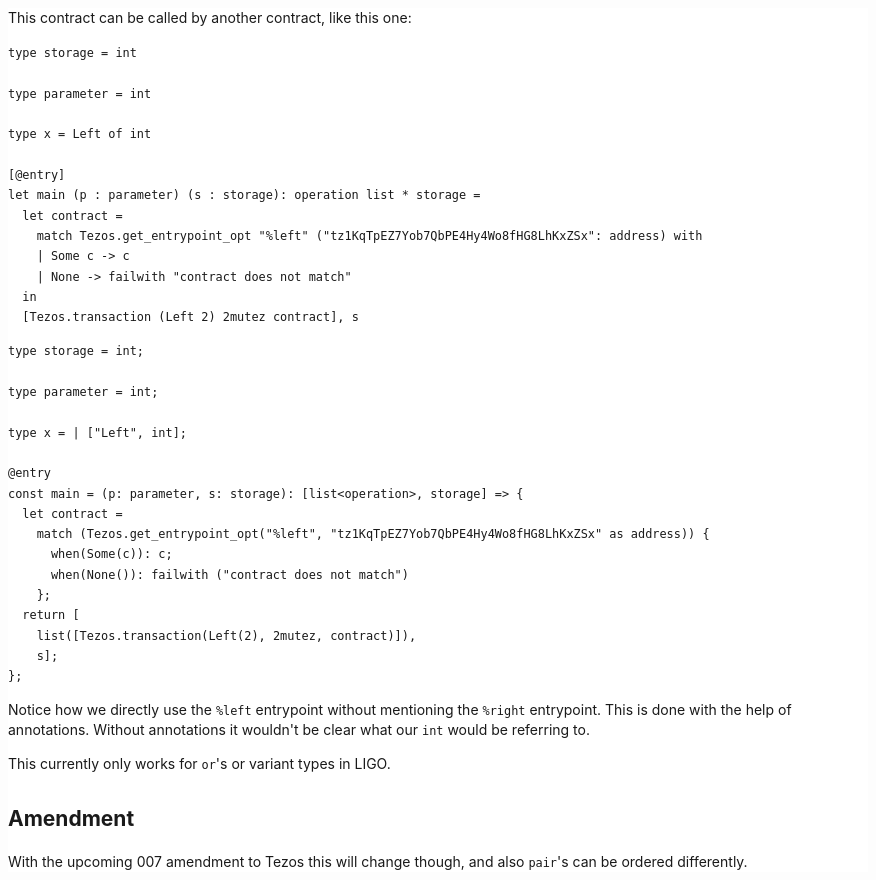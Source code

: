 </Syntax>

This contract can be called by another contract, like this one:

<Syntax syntax="cameligo">

```cameligo group=get_entrypoint_opt
type storage = int

type parameter = int

type x = Left of int

[@entry]
let main (p : parameter) (s : storage): operation list * storage =
  let contract =
    match Tezos.get_entrypoint_opt "%left" ("tz1KqTpEZ7Yob7QbPE4Hy4Wo8fHG8LhKxZSx": address) with
    | Some c -> c
    | None -> failwith "contract does not match"
  in
  [Tezos.transaction (Left 2) 2mutez contract], s
```

</Syntax>

<Syntax syntax="jsligo">

```jsligo group=get_entrypoint_opt
type storage = int;

type parameter = int;

type x = | ["Left", int];

@entry
const main = (p: parameter, s: storage): [list<operation>, storage] => {
  let contract =
    match (Tezos.get_entrypoint_opt("%left", "tz1KqTpEZ7Yob7QbPE4Hy4Wo8fHG8LhKxZSx" as address)) {
      when(Some(c)): c;
      when(None()): failwith ("contract does not match")
    };
  return [
    list([Tezos.transaction(Left(2), 2mutez, contract)]),
    s];
};
```

</Syntax>


Notice how we directly use the `%left` entrypoint without mentioning the
`%right` entrypoint. This is done with the help of annotations. Without
annotations it wouldn't be clear what our `int` would be referring to.

This currently only works for `or`'s or variant types in LIGO.

## Amendment
With the upcoming 007 amendment to Tezos this will change though, and also
`pair`'s can be ordered differently.

